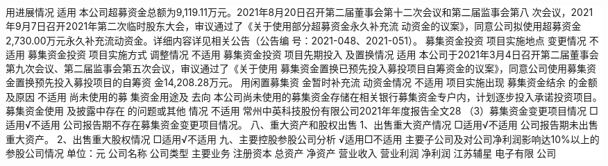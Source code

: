 用进展情况
适用
本公司超募资金总额为9,119.11万元。2021年8月20日召开第二届董事会第十二次会议和第二届监事会第八
次会议，2021年9月7日召开2021年第二次临时股东大会，审议通过了《关于使用部分超募资金永久补充流
动资金的议案》，同意公司拟使用超募资金2,730.00万元永久补充流动资金。详细内容详见相关公告（公告编
号：2021-048、2021-051）。
募集资金投资
项目实施地点
变更情况
不适用
募集资金投资
项目实施方式
调整情况
不适用
募集资金投资
项目先期投入
及置换情况
适用
本公司于2021年3月4日召开第二届董事会第九次会议、第二届监事会第五次会议，审议通过了《关于使用
募集资金置换已预先投入募投项目自筹资金的议案》，同意公司使用募集资金置换预先投入募投项目的自筹资
金14,208.28万元。
用闲置募集资
金暂时补充流
动资金情况
不适用
项目实施出现
募集资金结余
的金额及原因
不适用
尚未使用的募
集资金用途及
去向
本公司尚未使用的募集资金存储在相关银行募集资金专户内，计划逐步投入承诺投资项目。
募集资金使用
及披露中存在
的问题或其他
情况
不适用
常州中英科技股份有限公司2021年年度报告全文28
（3）募集资金变更项目情况
□适用√不适用
公司报告期不存在募集资金变更项目情况。
八、重大资产和股权出售
1、出售重大资产情况
□适用√不适用
公司报告期未出售重大资产。
2、出售重大股权情况
□适用√不适用
九、主要控股参股公司分析
√适用□不适用
主要子公司及对公司净利润影响达10%以上的参股公司情况
单位：元
公司名称
公司类型
主要业务
注册资本
总资产
净资产
营业收入
营业利润
净利润
江苏辅星
电子有限
公司